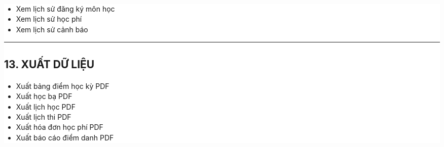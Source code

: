 -   Xem lịch sử đăng ký môn học
-   Xem lịch sử học phí
-   Xem lịch sử cảnh báo

---

## 13. XUẤT DỮ LIỆU

-   Xuất bảng điểm học kỳ PDF
-   Xuất học bạ PDF
-   Xuất lịch học PDF
-   Xuất lịch thi PDF
-   Xuất hóa đơn học phí PDF
-   Xuất báo cáo điểm danh PDF
